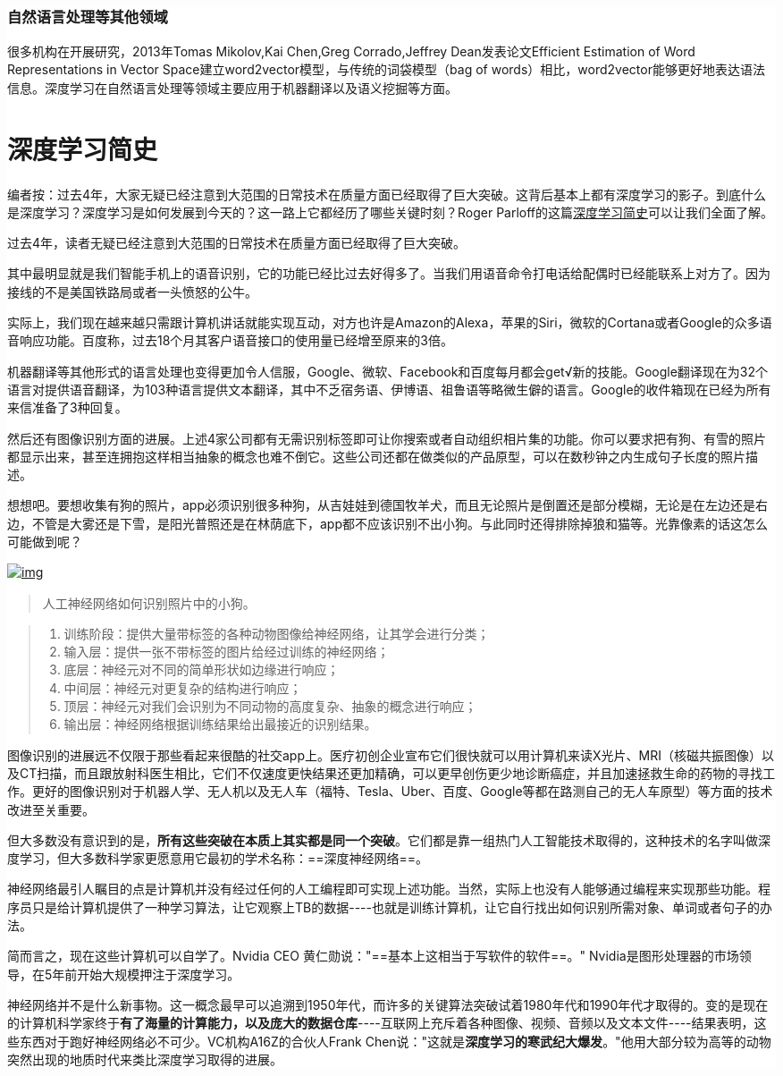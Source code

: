 ### 自然语言处理等其他领域

很多机构在开展研究，2013年Tomas Mikolov,Kai Chen,Greg Corrado,Jeffrey Dean发表论文Efficient Estimation of Word Representations in Vector Space建立word2vector模型，与传统的词袋模型（bag of words）相比，word2vector能够更好地表达语法信息。深度学习在自然语言处理等领域主要应用于机器翻译以及语义挖掘等方面。

# 深度学习简史

编者按：过去4年，大家无疑已经注意到大范围的日常技术在质量方面已经取得了巨大突破。这背后基本上都有深度学习的影子。到底什么是深度学习？深度学习是如何发展到今天的？这一路上它都经历了哪些关键时刻？Roger Parloff的这篇[深度学习简史](http://fortune.com/ai-artificial-intelligence-deep-machine-learning/)可以让我们全面了解。

过去4年，读者无疑已经注意到大范围的日常技术在质量方面已经取得了巨大突破。

其中最明显就是我们智能手机上的语音识别，它的功能已经比过去好得多了。当我们用语音命令打电话给配偶时已经能联系上对方了。因为接线的不是美国铁路局或者一头愤怒的公牛。

实际上，我们现在越来越只需跟计算机讲话就能实现互动，对方也许是Amazon的Alexa，苹果的Siri，微软的Cortana或者Google的众多语音响应功能。百度称，过去18个月其客户语音接口的使用量已经增至原来的3倍。

机器翻译等其他形式的语言处理也变得更加令人信服，Google、微软、Facebook和百度每月都会get√新的技能。Google翻译现在为32个语言对提供语音翻译，为103种语言提供文本翻译，其中不乏宿务语、伊博语、祖鲁语等略微生僻的语言。Google的收件箱现在已经为所有来信准备了3种回复。

然后还有图像识别方面的进展。上述4家公司都有无需识别标签即可让你搜索或者自动组织相片集的功能。你可以要求把有狗、有雪的照片都显示出来，甚至连拥抱这样相当抽象的概念也难不倒它。这些公司还都在做类似的产品原型，可以在数秒钟之内生成句子长度的照片描述。

想想吧。要想收集有狗的照片，app必须识别很多种狗，从吉娃娃到德国牧羊犬，而且无论照片是倒置还是部分模糊，无论是在左边还是右边，不管是大雾还是下雪，是阳光普照还是在林荫底下，app都不应该识别不出小狗。与此同时还得排除掉狼和猫等。光靠像素的话这怎么可能做到呢？

[![img](https://fortunedotcom.files.wordpress.com/2016/09/lrn-10-01-16-neural-networks-e1474990995824.png)](https://fortunedotcom.files.wordpress.com/2016/09/lrn-10-01-16-neural-networks-e1474990995824.png)

> 人工神经网络如何识别照片中的小狗。

> 1. 训练阶段：提供大量带标签的各种动物图像给神经网络，让其学会进行分类；
> 2. 输入层：提供一张不带标签的图片给经过训练的神经网络；
> 3. 底层：神经元对不同的简单形状如边缘进行响应；
> 4. 中间层：神经元对更复杂的结构进行响应；
> 5. 顶层：神经元对我们会识别为不同动物的高度复杂、抽象的概念进行响应；
> 6. 输出层：神经网络根据训练结果给出最接近的识别结果。

图像识别的进展远不仅限于那些看起来很酷的社交app上。医疗初创企业宣布它们很快就可以用计算机来读X光片、MRI（核磁共振图像）以及CT扫描，而且跟放射科医生相比，它们不仅速度更快结果还更加精确，可以更早创伤更少地诊断癌症，并且加速拯救生命的药物的寻找工作。更好的图像识别对于机器人学、无人机以及无人车（福特、Tesla、Uber、百度、Google等都在路测自己的无人车原型）等方面的技术改进至关重要。

但大多数没有意识到的是，**所有这些突破在本质上其实都是同一个突破**。它们都是靠一组热门人工智能技术取得的，这种技术的名字叫做深度学习，但大多数科学家更愿意用它最初的学术名称：==深度神经网络==。

神经网络最引人瞩目的点是计算机并没有经过任何的人工编程即可实现上述功能。当然，实际上也没有人能够通过编程来实现那些功能。程序员只是给计算机提供了一种学习算法，让它观察上TB的数据----也就是训练计算机，让它自行找出如何识别所需对象、单词或者句子的办法。

简而言之，现在这些计算机可以自学了。Nvidia CEO 黄仁勋说："==基本上这相当于写软件的软件==。" Nvidia是图形处理器的市场领导，在5年前开始大规模押注于深度学习。

神经网络并不是什么新事物。这一概念最早可以追溯到1950年代，而许多的关键算法突破试着1980年代和1990年代才取得的。变的是现在的计算机科学家终于**有了海量的计算能力，以及庞大的数据仓库**----互联网上充斥着各种图像、视频、音频以及文本文件----结果表明，这些东西对于跑好神经网络必不可少。VC机构A16Z的合伙人Frank Chen说："这就是**深度学习的寒武纪大爆发**。"他用大部分较为高等的动物突然出现的地质时代来类比深度学习取得的进展。
